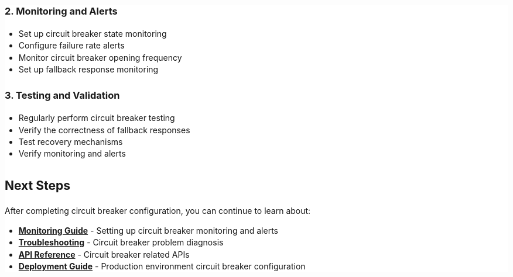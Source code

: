 ### 2. Monitoring and Alerts

- Set up circuit breaker state monitoring
- Configure failure rate alerts
- Monitor circuit breaker opening frequency
- Set up fallback response monitoring

### 3. Testing and Validation

- Regularly perform circuit breaker testing
- Verify the correctness of fallback responses
- Test recovery mechanisms
- Verify monitoring and alerts

## Next Steps

After completing circuit breaker configuration, you can continue to learn about:

- **[Monitoring Guide](../../monitoring/index.md)** - Setting up circuit breaker monitoring and alerts
- **[Troubleshooting](../troubleshooting/index.md)** - Circuit breaker problem diagnosis
- **[API Reference](../api-reference/index.md)** - Circuit breaker related APIs
- **[Deployment Guide](../../deployment/index.md)** - Production environment circuit breaker configuration